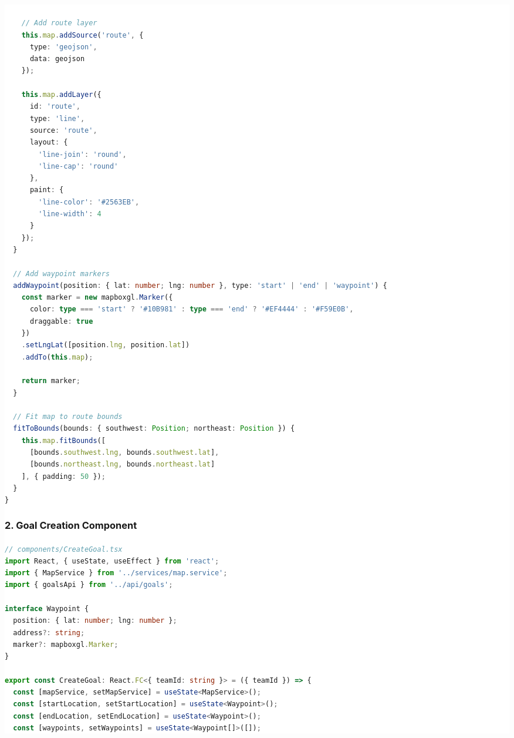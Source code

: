 ```typescript
    
    // Add route layer
    this.map.addSource('route', {
      type: 'geojson',
      data: geojson
    });
    
    this.map.addLayer({
      id: 'route',
      type: 'line',
      source: 'route',
      layout: {
        'line-join': 'round',
        'line-cap': 'round'
      },
      paint: {
        'line-color': '#2563EB',
        'line-width': 4
      }
    });
  }
  
  // Add waypoint markers
  addWaypoint(position: { lat: number; lng: number }, type: 'start' | 'end' | 'waypoint') {
    const marker = new mapboxgl.Marker({
      color: type === 'start' ? '#10B981' : type === 'end' ? '#EF4444' : '#F59E0B',
      draggable: true
    })
    .setLngLat([position.lng, position.lat])
    .addTo(this.map);
    
    return marker;
  }
  
  // Fit map to route bounds
  fitToBounds(bounds: { southwest: Position; northeast: Position }) {
    this.map.fitBounds([
      [bounds.southwest.lng, bounds.southwest.lat],
      [bounds.northeast.lng, bounds.northeast.lat]
    ], { padding: 50 });
  }
}
```

### 2. Goal Creation Component

```typescript
// components/CreateGoal.tsx
import React, { useState, useEffect } from 'react';
import { MapService } from '../services/map.service';
import { goalsApi } from '../api/goals';

interface Waypoint {
  position: { lat: number; lng: number };
  address?: string;
  marker?: mapboxgl.Marker;
}

export const CreateGoal: React.FC<{ teamId: string }> = ({ teamId }) => {
  const [mapService, setMapService] = useState<MapService>();
  const [startLocation, setStartLocation] = useState<Waypoint>();
  const [endLocation, setEndLocation] = useState<Waypoint>();
  const [waypoints, setWaypoints] = useState<Waypoint[]>([]);
```
